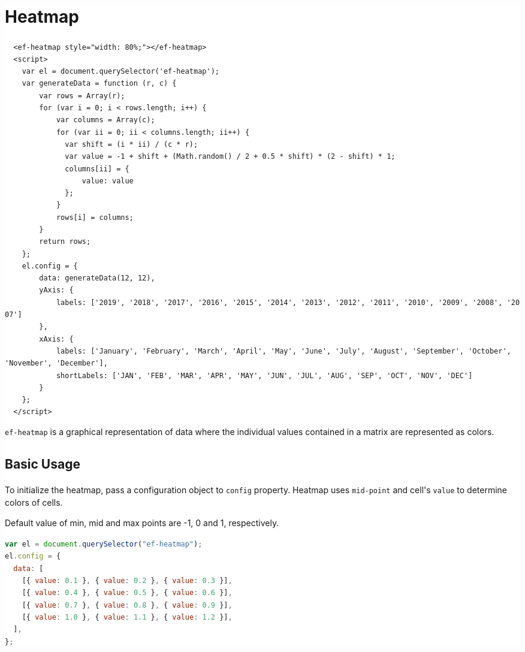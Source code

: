 # Heatmap

```live(preview)
  <ef-heatmap style="width: 80%;"></ef-heatmap>
  <script>
    var el = document.querySelector('ef-heatmap');
    var generateData = function (r, c) {
        var rows = Array(r);
        for (var i = 0; i < rows.length; i++) {
            var columns = Array(c);
            for (var ii = 0; ii < columns.length; ii++) {
              var shift = (i * ii) / (c * r);
              var value = -1 + shift + (Math.random() / 2 + 0.5 * shift) * (2 - shift) * 1;
              columns[ii] = {
                  value: value
              };
            }
            rows[i] = columns;
        }
        return rows;
    };
    el.config = {
        data: generateData(12, 12),
        yAxis: {
            labels: ['2019', '2018', '2017', '2016', '2015', '2014', '2013', '2012', '2011', '2010', '2009', '2008', '2007']
        },
        xAxis: {
            labels: ['January', 'February', 'March', 'April', 'May', 'June', 'July', 'August', 'September', 'October', 'November', 'December'],
            shortLabels: ['JAN', 'FEB', 'MAR', 'APR', 'MAY', 'JUN', 'JUL', 'AUG', 'SEP', 'OCT', 'NOV', 'DEC']
        }
    };
  </script>
```

`ef-heatmap` is a graphical representation of data where the individual values contained in a matrix are represented as colors.

## Basic Usage

To initialize the heatmap, pass a configuration object to `config` property. Heatmap uses `mid-point` and cell's `value` to determine colors of cells.

Default value of min, mid and max points are -1, 0 and 1, respectively.

```js
var el = document.querySelector("ef-heatmap");
el.config = {
  data: [
    [{ value: 0.1 }, { value: 0.2 }, { value: 0.3 }],
    [{ value: 0.4 }, { value: 0.5 }, { value: 0.6 }],
    [{ value: 0.7 }, { value: 0.8 }, { value: 0.9 }],
    [{ value: 1.0 }, { value: 1.1 }, { value: 1.2 }],
  ],
};
```
